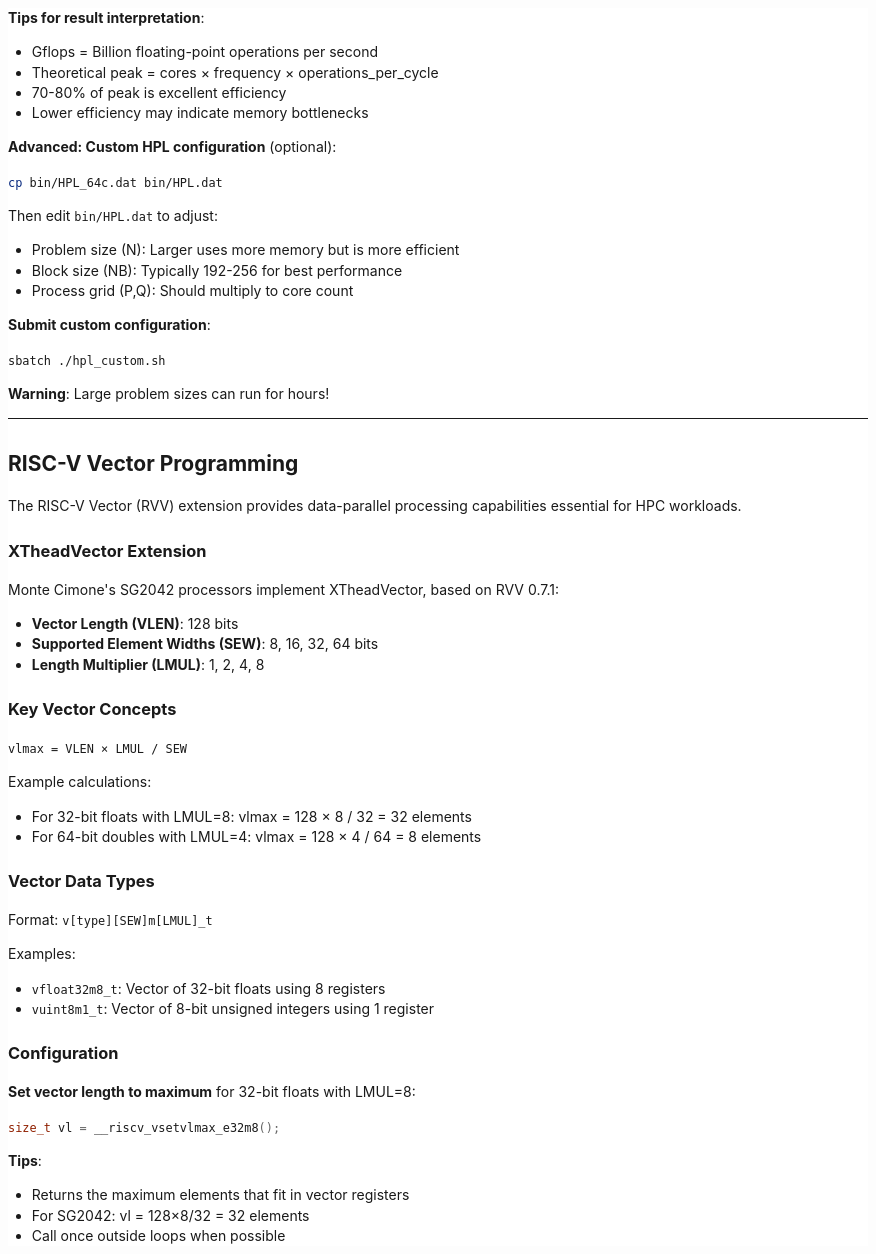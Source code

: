 **Tips for result interpretation**:
- Gflops = Billion floating-point operations per second
- Theoretical peak = cores × frequency × operations_per_cycle
- 70-80% of peak is excellent efficiency
- Lower efficiency may indicate memory bottlenecks

**Advanced: Custom HPL configuration** (optional):
```bash
cp bin/HPL_64c.dat bin/HPL.dat
```
Then edit `bin/HPL.dat` to adjust:
- Problem size (N): Larger uses more memory but is more efficient
- Block size (NB): Typically 192-256 for best performance
- Process grid (P,Q): Should multiply to core count

**Submit custom configuration**:
```bash
sbatch ./hpl_custom.sh
```
**Warning**: Large problem sizes can run for hours!

---

## RISC-V Vector Programming

The RISC-V Vector (RVV) extension provides data-parallel processing capabilities essential for HPC workloads.

### XTheadVector Extension

Monte Cimone's SG2042 processors implement XTheadVector, based on RVV 0.7.1:

- **Vector Length (VLEN)**: 128 bits
- **Supported Element Widths (SEW)**: 8, 16, 32, 64 bits
- **Length Multiplier (LMUL)**: 1, 2, 4, 8

### Key Vector Concepts

```
vlmax = VLEN × LMUL / SEW
```

Example calculations:
- For 32-bit floats with LMUL=8: vlmax = 128 × 8 / 32 = 32 elements
- For 64-bit doubles with LMUL=4: vlmax = 128 × 4 / 64 = 8 elements

### Vector Data Types

Format: `v[type][SEW]m[LMUL]_t`

Examples:
- `vfloat32m8_t`: Vector of 32-bit floats using 8 registers
- `vuint8m1_t`: Vector of 8-bit unsigned integers using 1 register

### Configuration
**Set vector length to maximum** for 32-bit floats with LMUL=8:
```c
size_t vl = __riscv_vsetvlmax_e32m8();
```
**Tips**: 
- Returns the maximum elements that fit in vector registers
- For SG2042: vl = 128×8/32 = 32 elements
- Call once outside loops when possible
